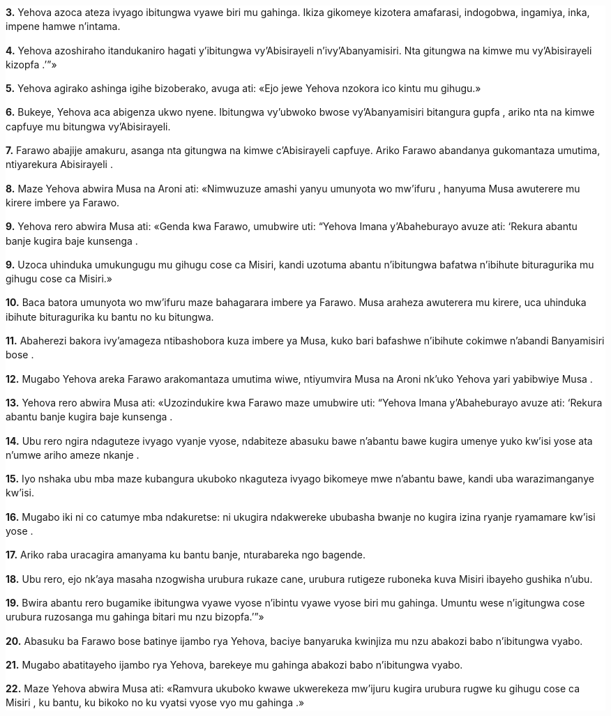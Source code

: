 **3.** Yehova azoca ateza ivyago ibitungwa vyawe biri mu gahinga. Ikiza gikomeye kizotera amafarasi, indogobwa, ingamiya, inka, impene hamwe n’intama.

**4.** Yehova azoshiraho itandukaniro hagati y’ibitungwa vy’Abisirayeli n’ivy’Abanyamisiri. Nta gitungwa na kimwe mu vy’Abisirayeli kizopfa .’”»

**5.** Yehova agirako ashinga igihe bizoberako, avuga ati: «Ejo jewe Yehova nzokora ico kintu mu gihugu.»

**6.** Bukeye, Yehova aca abigenza ukwo nyene. Ibitungwa vy’ubwoko bwose vy’Abanyamisiri bitangura gupfa , ariko nta na kimwe capfuye mu bitungwa vy’Abisirayeli.

**7.** Farawo abajije amakuru, asanga nta gitungwa na kimwe c’Abisirayeli capfuye. Ariko Farawo abandanya gukomantaza umutima, ntiyarekura Abisirayeli .

**8.** Maze Yehova abwira Musa na Aroni ati: «Nimwuzuze amashi yanyu umunyota wo mw’ifuru , hanyuma Musa awuterere mu kirere imbere ya Farawo.

**9.** Yehova rero abwira Musa ati: «Genda kwa Farawo, umubwire uti: “Yehova Imana y’Abaheburayo avuze ati: ‘Rekura abantu banje kugira baje kunsenga .

**9.** Uzoca uhinduka umukungugu mu gihugu cose ca Misiri, kandi uzotuma abantu n’ibitungwa bafatwa n’ibihute bituragurika mu gihugu cose ca Misiri.»

**10.** Baca batora umunyota wo mw’ifuru maze bahagarara imbere ya Farawo. Musa araheza awuterera mu kirere, uca uhinduka ibihute bituragurika ku bantu no ku bitungwa.

**11.** Abaherezi bakora ivy’amageza ntibashobora kuza imbere ya Musa, kuko bari bafashwe n’ibihute cokimwe n’abandi Banyamisiri bose .

**12.** Mugabo Yehova areka Farawo arakomantaza umutima wiwe, ntiyumvira Musa na Aroni nk’uko Yehova yari yabibwiye Musa .

**13.** Yehova rero abwira Musa ati: «Uzozindukire kwa Farawo maze umubwire uti: “Yehova Imana y’Abaheburayo avuze ati: ‘Rekura abantu banje kugira baje kunsenga .

**14.** Ubu rero ngira ndaguteze ivyago vyanje vyose, ndabiteze abasuku bawe n’abantu bawe kugira umenye yuko kw’isi yose ata n’umwe ariho ameze nkanje .

**15.** Iyo nshaka ubu mba maze kubangura ukuboko nkaguteza ivyago bikomeye mwe n’abantu bawe, kandi uba warazimanganye kw’isi.

**16.** Mugabo iki ni co catumye mba ndakuretse: ni ukugira ndakwereke ububasha bwanje no kugira izina ryanje ryamamare kw’isi yose .

**17.** Ariko raba uracagira amanyama ku bantu banje, nturabareka ngo bagende.

**18.** Ubu rero, ejo nk’aya masaha nzogwisha urubura rukaze cane, urubura rutigeze ruboneka kuva Misiri ibayeho gushika n’ubu.

**19.** Bwira abantu rero bugamike ibitungwa vyawe vyose n’ibintu vyawe vyose biri mu gahinga. Umuntu wese n’igitungwa cose urubura ruzosanga mu gahinga bitari mu nzu bizopfa.’”»

**20.** Abasuku ba Farawo bose batinye ijambo rya Yehova, baciye banyaruka kwinjiza mu nzu abakozi babo n’ibitungwa vyabo.

**21.** Mugabo abatitayeho ijambo rya Yehova, barekeye mu gahinga abakozi babo n’ibitungwa vyabo.

**22.** Maze Yehova abwira Musa ati: «Ramvura ukuboko kwawe ukwerekeza mw’ijuru kugira urubura rugwe ku gihugu cose ca Misiri , ku bantu, ku bikoko no ku vyatsi vyose vyo mu gahinga .»
